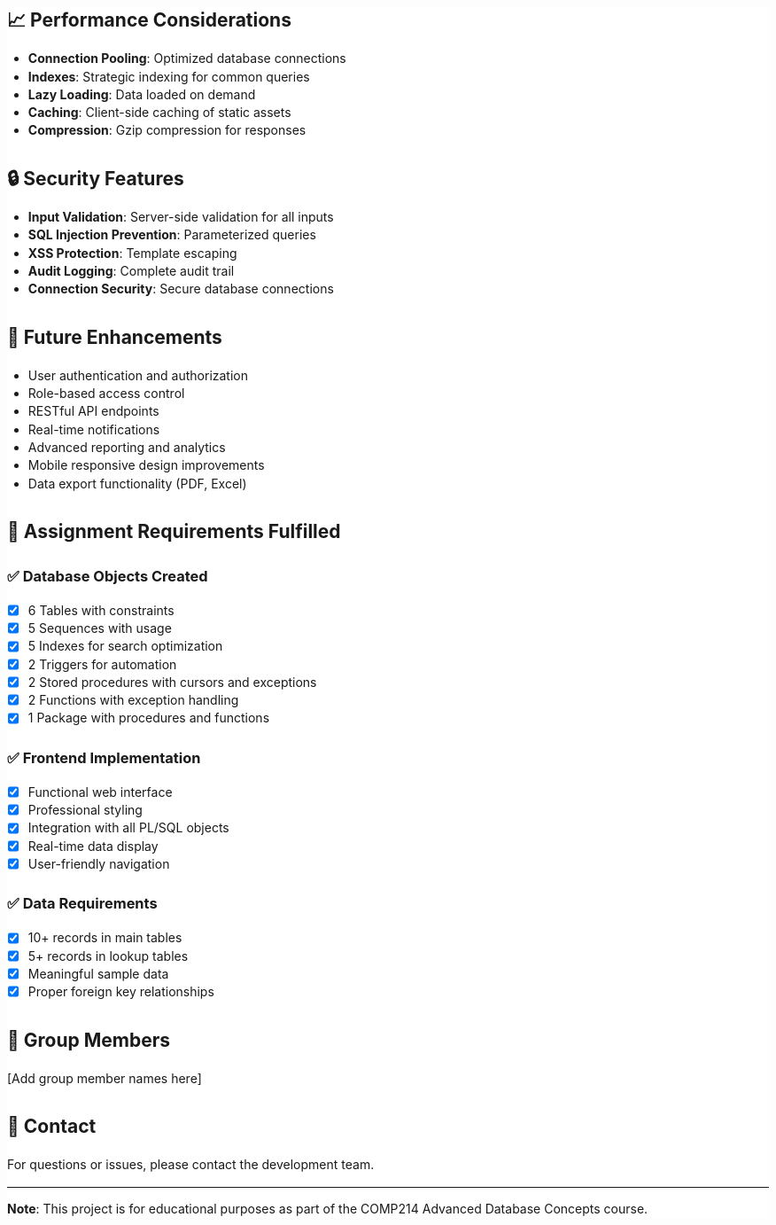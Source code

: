 ## 📈 Performance Considerations

- **Connection Pooling**: Optimized database connections
- **Indexes**: Strategic indexing for common queries
- **Lazy Loading**: Data loaded on demand
- **Caching**: Client-side caching of static assets
- **Compression**: Gzip compression for responses

## 🔒 Security Features

- **Input Validation**: Server-side validation for all inputs
- **SQL Injection Prevention**: Parameterized queries
- **XSS Protection**: Template escaping
- **Audit Logging**: Complete audit trail
- **Connection Security**: Secure database connections

## 🚀 Future Enhancements

- User authentication and authorization
- Role-based access control
- RESTful API endpoints
- Real-time notifications
- Advanced reporting and analytics
- Mobile responsive design improvements
- Data export functionality (PDF, Excel)

## 📝 Assignment Requirements Fulfilled

### ✅ Database Objects Created
- [x] 6 Tables with constraints
- [x] 5 Sequences with usage
- [x] 5 Indexes for search optimization
- [x] 2 Triggers for automation
- [x] 2 Stored procedures with cursors and exceptions
- [x] 2 Functions with exception handling
- [x] 1 Package with procedures and functions

### ✅ Frontend Implementation
- [x] Functional web interface
- [x] Professional styling
- [x] Integration with all PL/SQL objects
- [x] Real-time data display
- [x] User-friendly navigation

### ✅ Data Requirements
- [x] 10+ records in main tables
- [x] 5+ records in lookup tables
- [x] Meaningful sample data
- [x] Proper foreign key relationships

## 👥 Group Members
[Add group member names here]

## 📧 Contact
For questions or issues, please contact the development team.

---

**Note**: This project is for educational purposes as part of the COMP214 Advanced Database Concepts course.